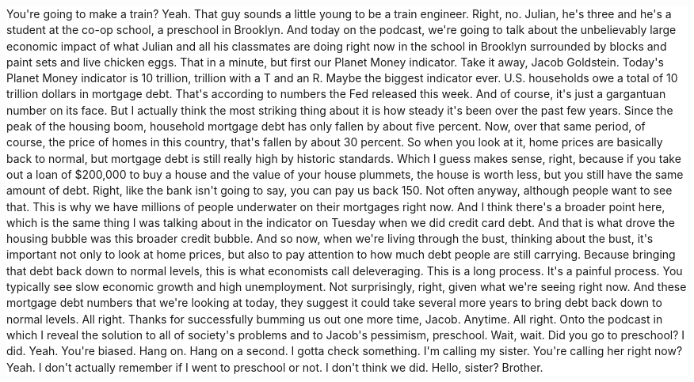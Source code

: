 You're going to make a train?
Yeah.
That guy sounds a little young to be a train engineer.
Right, no.
Julian, he's three and he's a student at the co-op school, a preschool in Brooklyn.
And today on the podcast, we're going to talk about the unbelievably large economic
impact of what Julian and all his classmates are doing right now in the school in Brooklyn
surrounded by blocks and paint sets and live chicken eggs.
That in a minute, but first our Planet Money indicator.
Take it away, Jacob Goldstein.
Today's Planet Money indicator is 10 trillion, trillion with a T and an R. Maybe the
biggest indicator ever.
U.S. households owe a total of 10 trillion dollars in mortgage debt.
That's according to numbers the Fed released this week.
And of course, it's just a gargantuan number on its face.
But I actually think the most striking thing about it is how steady it's been
over the past few years.
Since the peak of the housing boom, household mortgage debt has only fallen by
about five percent.
Now, over that same period, of course, the price of homes in this country, that's
fallen by about 30 percent.
So when you look at it, home prices are basically back to normal, but mortgage
debt is still really high by historic standards.
Which I guess makes sense, right, because if you take out a loan of $200,000 to
buy a house and the value of your house plummets, the house is worth less, but
you still have the same amount of debt.
Right, like the bank isn't going to say, you can pay us back 150.
Not often anyway, although people want to see that.
This is why we have millions of people underwater on their mortgages right now.
And I think there's a broader point here, which is the same thing I was talking
about in the indicator on Tuesday when we did credit card debt.
And that is what drove the housing bubble was this broader credit bubble.
And so now, when we're living through the bust, thinking about the bust, it's
important not only to look at home prices, but also to pay attention to
how much debt people are still carrying.
Because bringing that debt back down to normal levels, this is what economists
call deleveraging.
This is a long process.
It's a painful process.
You typically see slow economic growth and high unemployment.
Not surprisingly, right, given what we're seeing right now.
And these mortgage debt numbers that we're looking at today, they suggest it
could take several more years to bring debt back down to normal levels.
All right.
Thanks for successfully bumming us out one more time, Jacob.
Anytime.
All right.
Onto the podcast in which I reveal the solution to all of society's problems
and to Jacob's pessimism, preschool.
Wait, wait.
Did you go to preschool?
I did.
Yeah.
You're biased.
Hang on.
Hang on a second.
I gotta check something.
I'm calling my sister.
You're calling her right now?
Yeah.
I don't actually remember if I went to preschool or not.
I don't think we did.
Hello, sister?
Brother.